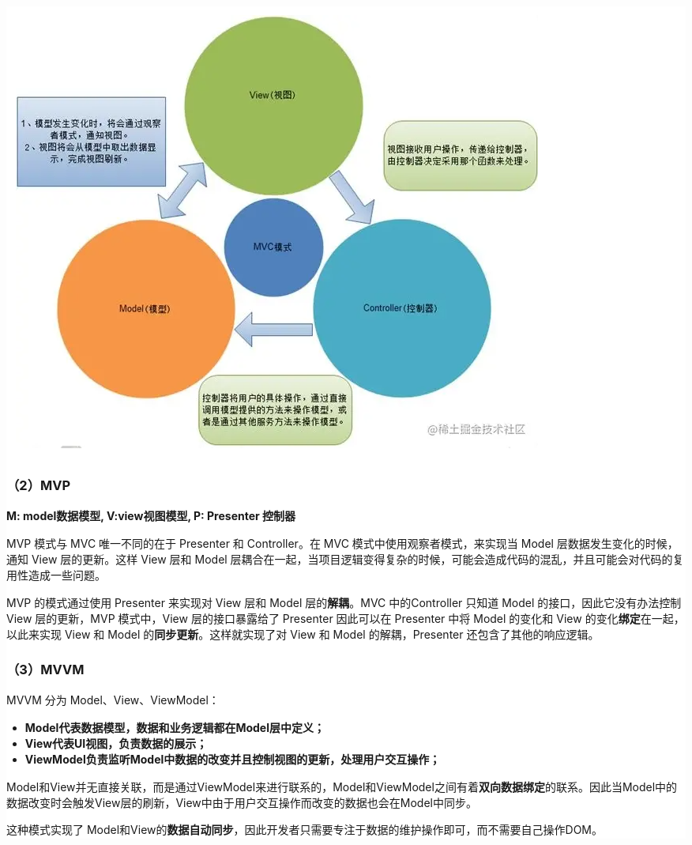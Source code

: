 ![MVC](../../styles/images/2023/MVC.png)

### **（2）MVP**

**M: model数据模型, V:view视图模型, P: Presenter 控制器**

MVP 模式与 MVC 唯一不同的在于 Presenter 和 Controller。在 MVC 模式中使用观察者模式，来实现当 Model 层数据发生变化的时候，通知 View 层的更新。这样 View 层和 Model 层耦合在一起，当项目逻辑变得复杂的时候，可能会造成代码的混乱，并且可能会对代码的复用性造成一些问题。

MVP 的模式通过使用 Presenter 来实现对 View 层和 Model 层的**解耦**。MVC 中的Controller 只知道 Model 的接口，因此它没有办法控制 View 层的更新，MVP 模式中，View 层的接口暴露给了 Presenter 因此可以在 Presenter 中将 Model 的变化和 View 的变化**绑定**在一起，以此来实现 View 和 Model 的**同步更新**。这样就实现了对 View 和 Model 的解耦，Presenter 还包含了其他的响应逻辑。

### **（3）MVVM**

MVVM 分为 Model、View、ViewModel：

* **Model代表数据模型，数据和业务逻辑都在Model层中定义；**
* **View代表UI视图，负责数据的展示；**
* **ViewModel负责监听Model中数据的改变并且控制视图的更新，处理用户交互操作；**

Model和View并无直接关联，而是通过ViewModel来进行联系的，Model和ViewModel之间有着**双向数据绑定**的联系。因此当Model中的数据改变时会触发View层的刷新，View中由于用户交互操作而改变的数据也会在Model中同步。

这种模式实现了 Model和View的**数据自动同步**，因此开发者只需要专注于数据的维护操作即可，而不需要自己操作DOM。
